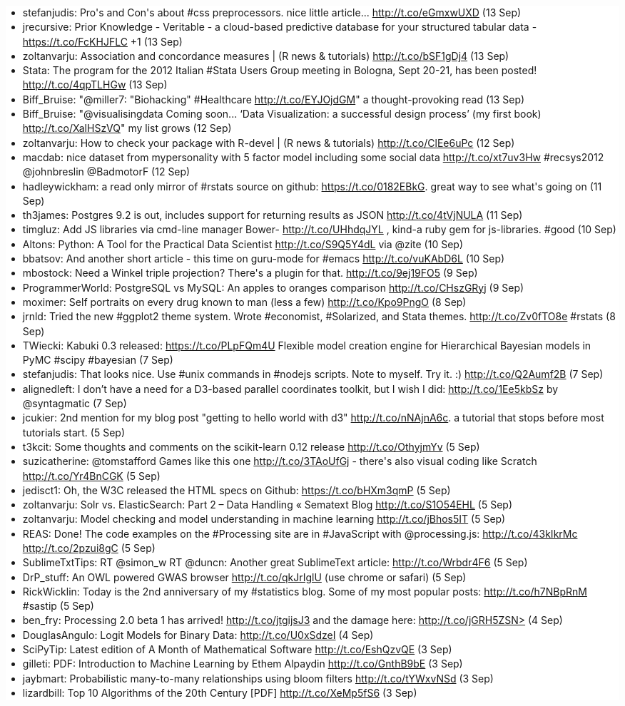 * stefanjudis: Pro's and Con's about #css preprocessors. nice little article... <http://t.co/eGmxwUXD> (13 Sep)
* jrecursive: Prior Knowledge - Veritable - a cloud-based predictive database for your structured tabular data - <https://t.co/FcKHJFLC> +1 (13 Sep)
* zoltanvarju: Association and concordance measures | (R news & tutorials) <http://t.co/bSF1gDj4> (13 Sep)
* Stata: The program for the 2012 Italian #Stata Users Group meeting in Bologna, Sept 20-21, has been posted! <http://t.co/4qpTLHGw> (13 Sep)
* Biff_Bruise: "@miller7: "Biohacking" #Healthcare <http://t.co/EYJOjdGM>" a thought-provoking read (13 Sep)
* Biff_Bruise: "@visualisingdata Coming soon... ‘Data Visualization: a successful design process’ (my first book) <http://t.co/XalHSzVQ>" my list grows (12 Sep)
* zoltanvarju: How to check your package with R-devel | (R news & tutorials) <http://t.co/ClEe6uPc> (12 Sep)
* macdab: nice dataset from mypersonality with 5 factor model including some social data <http://t.co/xt7uv3Hw> #recsys2012 @johnbreslin @BadmotorF (12 Sep)
* hadleywickham: a read only mirror of #rstats source on github: <https://t.co/0182EBkG>. great way to see what's going on (11 Sep)
* th3james: Postgres 9.2 is out, includes support for returning results as JSON <http://t.co/4tVjNULA> (11 Sep)
* timgluz: Add JS libraries via cmd-line manager Bower-  <http://t.co/UHhdqJYL> , kind-a  ruby gem for js-libraries. #good (10 Sep)
* Altons: Python: A Tool for the Practical Data Scientist <http://t.co/S9Q5Y4dL> via @zite (10 Sep)
* bbatsov: And another short article - this time on guru-mode for #emacs <http://t.co/vuKAbD6L> (10 Sep)
* mbostock: Need a Winkel triple projection? There's a plugin for that. <http://t.co/9ej19FO5> (9 Sep)
* ProgrammerWorld: PostgreSQL vs MySQL: An apples to oranges comparison <http://t.co/CHszGRyj> (9 Sep)
* moximer: Self portraits on every drug known to man (less a few) <http://t.co/Kpo9PngO> (8 Sep)
* jrnld: Tried the new #ggplot2 theme system. Wrote #economist, #Solarized, and Stata themes. <http://t.co/Zv0fTO8e> #rstats (8 Sep)
* TWiecki: Kabuki 0.3 released: <https://t.co/PLpFQm4U> Flexible model creation engine for Hierarchical Bayesian models in PyMC #scipy #bayesian (7 Sep)
* stefanjudis: That looks nice. Use #unix commands in #nodejs scripts. Note to myself. Try it. :) <http://t.co/Q2Aumf2B> (7 Sep)
* alignedleft: I don’t have a need for a D3-based parallel coordinates toolkit, but I wish I did: <http://t.co/1Ee5kbSz> by @syntagmatic (7 Sep)
* jcukier: 2nd mention for my blog post "getting to hello world with d3" <http://t.co/nNAjnA6c>. a tutorial that stops before most tutorials start. (5 Sep)
* t3kcit: Some thoughts and comments on the scikit-learn 0.12 release <http://t.co/OthyjmYv> (5 Sep)
* suzicatherine: @tomstafford Games like this one <http://t.co/3TAoUfGj> - there's also visual coding like Scratch <http://t.co/Yr4BnCGK> (5 Sep)
* jedisct1: Oh, the W3C released the HTML specs on Github: <https://t.co/bHXm3qmP> (5 Sep)
* zoltanvarju: Solr vs. ElasticSearch: Part 2 – Data Handling « Sematext Blog <http://t.co/S1O54EHL> (5 Sep)
* zoltanvarju: Model checking and model understanding in machine learning <http://t.co/jBhos5IT> (5 Sep)
* REAS: Done! The code examples on the #Processing site are in #JavaScript with @processing.js: <http://t.co/43kIkrMc> <http://t.co/2pzui8gC> (5 Sep)
* SublimeTxtTips: RT @simon_w RT @duncn: Another great SublimeText article:
<http://t.co/Wrbdr4F6> (5 Sep)
* DrP_stuff: An OWL powered GWAS browser <http://t.co/qkJrIglU> (use chrome or safari) (5 Sep)
* RickWicklin: Today is the 2nd anniversary of my #statistics blog. Some of my most popular posts: <http://t.co/h7NBpRnM> #sastip (5 Sep)
* ben_fry: Processing 2.0 beta 1 has arrived! <http://t.co/jtgijsJ3> and the damage here: http://t.co/jGRH5ZSN> (4 Sep)
* DouglasAngulo: Logit Models for Binary Data: <http://t.co/U0xSdzeI> (4 Sep)
* SciPyTip: Latest edition of A Month of Mathematical Software <http://t.co/EshQzvQE> (3 Sep)
* gilleti: PDF: Introduction to Machine Learning by Ethem Alpaydin <http://t.co/GnthB9bE> (3 Sep)
* jaybmart: Probabilistic many-to-many relationships using bloom filters <http://t.co/tYWxvNSd> (3 Sep)
* lizardbill: Top 10 Algorithms of the 20th Century [PDF] <http://t.co/XeMp5fS6> (3 Sep)